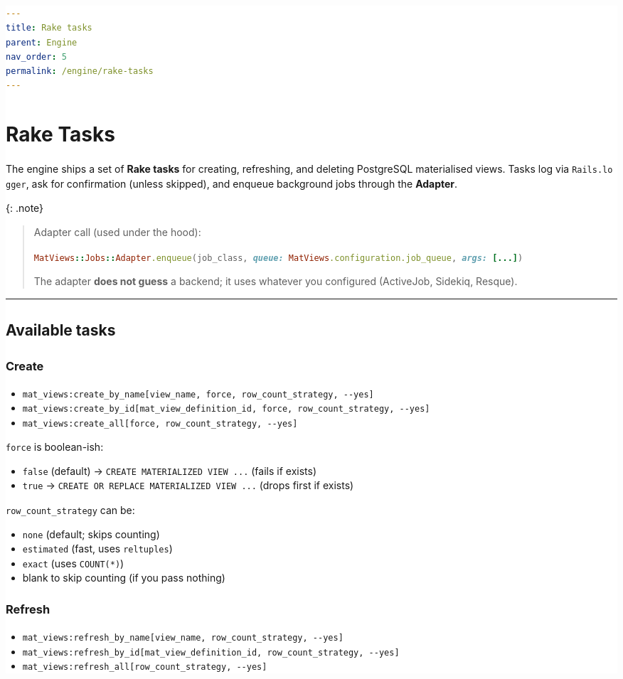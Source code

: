 ```yaml
---
title: Rake tasks
parent: Engine
nav_order: 5
permalink: /engine/rake-tasks
---
```


# Rake Tasks

The engine ships a set of **Rake tasks** for creating, refreshing, and deleting PostgreSQL materialised views. Tasks log via `Rails.logger`, ask for confirmation (unless skipped), and enqueue background jobs through the **Adapter**.

{: .note}

> Adapter call (used under the hood):
>
> ```ruby
> MatViews::Jobs::Adapter.enqueue(job_class, queue: MatViews.configuration.job_queue, args: [...])
> ```
>
> The adapter **does not guess** a backend; it uses whatever you configured (ActiveJob, Sidekiq, Resque).

---

## Available tasks

### Create

- `mat_views:create_by_name[view_name, force, row_count_strategy, --yes]`
- `mat_views:create_by_id[mat_view_definition_id, force, row_count_strategy, --yes]`
- `mat_views:create_all[force, row_count_strategy, --yes]`

`force` is boolean-ish:

- `false` (default) → `CREATE MATERIALIZED VIEW ...` (fails if exists)
- `true` → `CREATE OR REPLACE MATERIALIZED VIEW ...` (drops first if exists)

`row_count_strategy` can be:

- `none` (default; skips counting)
- `estimated` (fast, uses `reltuples`)
- `exact` (uses `COUNT(*)`)
- blank to skip counting (if you pass nothing)

### Refresh

- `mat_views:refresh_by_name[view_name, row_count_strategy, --yes]`
- `mat_views:refresh_by_id[mat_view_definition_id, row_count_strategy, --yes]`
- `mat_views:refresh_all[row_count_strategy, --yes]`
